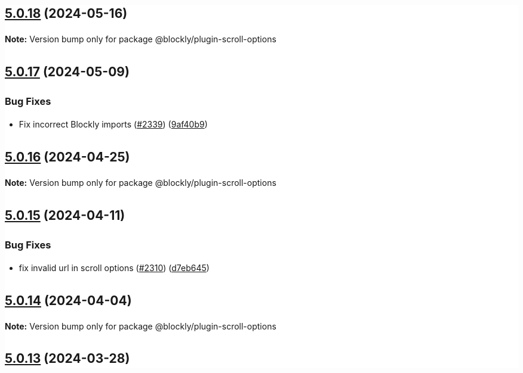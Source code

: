 

## [5.0.18](https://github.com/google/blockly-samples/compare/@blockly/plugin-scroll-options@5.0.17...@blockly/plugin-scroll-options@5.0.18) (2024-05-16)

**Note:** Version bump only for package @blockly/plugin-scroll-options





## [5.0.17](https://github.com/google/blockly-samples/compare/@blockly/plugin-scroll-options@5.0.16...@blockly/plugin-scroll-options@5.0.17) (2024-05-09)


### Bug Fixes

* Fix incorrect Blockly imports ([#2339](https://github.com/google/blockly-samples/issues/2339)) ([9af40b9](https://github.com/google/blockly-samples/commit/9af40b9ca075275af2b48cedcc1750d458084eb3))



## [5.0.16](https://github.com/google/blockly-samples/compare/@blockly/plugin-scroll-options@5.0.15...@blockly/plugin-scroll-options@5.0.16) (2024-04-25)

**Note:** Version bump only for package @blockly/plugin-scroll-options





## [5.0.15](https://github.com/google/blockly-samples/compare/@blockly/plugin-scroll-options@5.0.14...@blockly/plugin-scroll-options@5.0.15) (2024-04-11)


### Bug Fixes

* fix invalid url in scroll options ([#2310](https://github.com/google/blockly-samples/issues/2310)) ([d7eb645](https://github.com/google/blockly-samples/commit/d7eb64557deca60c2dcc03e54520e9065a80da0b))



## [5.0.14](https://github.com/google/blockly-samples/compare/@blockly/plugin-scroll-options@5.0.13...@blockly/plugin-scroll-options@5.0.14) (2024-04-04)

**Note:** Version bump only for package @blockly/plugin-scroll-options





## [5.0.13](https://github.com/google/blockly-samples/compare/@blockly/plugin-scroll-options@5.0.12...@blockly/plugin-scroll-options@5.0.13) (2024-03-28)
